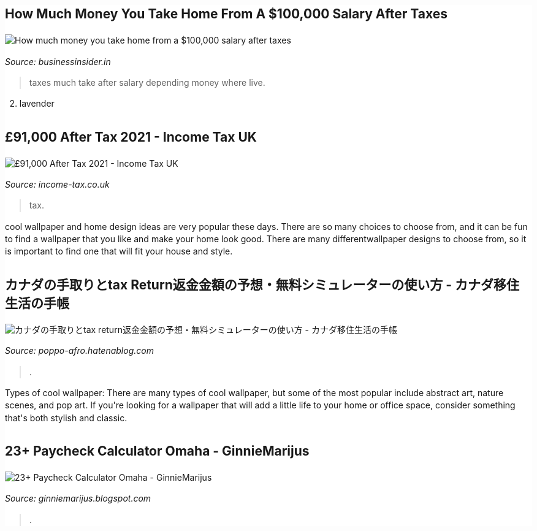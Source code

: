 



	
	
    
## How Much Money You Take Home From A $100,000 Salary After Taxes

<img loading=lazy src="https://www.businessinsider.in/photo/67908629/how-much-money-you-take-home-from-a-100000-salary-after-taxes-depending-on-where-you-live.jpg" onerror="this.onerror=null;this.src='https://tse4.mm.bing.net/th?id=OIP.KGke9Ksn_aVJrcuD5NkzhgHaFj&amp;pid=15.1';" alt="How much money you take home from a $100,000 salary after taxes">

_Source: businessinsider.in_

>taxes much take after salary depending money where live. 

	

2. lavender 

    
## £91,000 After Tax 2021 - Income Tax UK

<img loading=lazy src="http://www.income-tax.co.uk/images/91000-after-tax-salary-uk-2020-medium.png" onerror="this.onerror=null;this.src='https://tse4.mm.bing.net/th?id=OIP.jqPGI-g8uecLhR9VS0L3CQHaFQ&amp;pid=15.1';" alt="£91,000 After Tax 2021 - Income Tax UK">

_Source: income-tax.co.uk_

>tax. 

	

cool wallpaper and home design ideas are very popular these days. There are so many choices to choose from, and it can be fun to find a wallpaper that you like and make your home look good. There are many differentwallpaper designs to choose from, so it is important to find one that will fit your house and style.

    
## カナダの手取りとtax Return返金金額の予想・無料シミュレーターの使い方 - カナダ移住生活の手帳

<img loading=lazy src="https://cdn-ak.f.st-hatena.com/images/fotolife/p/poppo-afro/20190328/20190328054746.png" onerror="this.onerror=null;this.src='https://tse4.mm.bing.net/th?id=OIP.Q5L9reX5TJGuhsFSsBrIBgHaJM&amp;pid=15.1';" alt="カナダの手取りとtax return返金金額の予想・無料シミュレーターの使い方 - カナダ移住生活の手帳">

_Source: poppo-afro.hatenablog.com_

>. 

	

Types of cool wallpaper:
There are many types of cool wallpaper, but some of the most popular include abstract art, nature scenes, and pop art. If you're looking for a wallpaper that will add a little life to your home or office space, consider something that's both stylish and classic.

    
## 23+ Paycheck Calculator Omaha - GinnieMarijus

<img loading=lazy src="https://cdn.vertex42.com/Calculators/Images/paycheck-calculator.gif" onerror="this.onerror=null;this.src='https://tse4.mm.bing.net/th?id=OIP.7hwXse5RDoPhDzW5CrTSbwAAAA&amp;pid=15.1';" alt="23+ Paycheck Calculator Omaha - GinnieMarijus">

_Source: ginniemarijus.blogspot.com_

>. 
